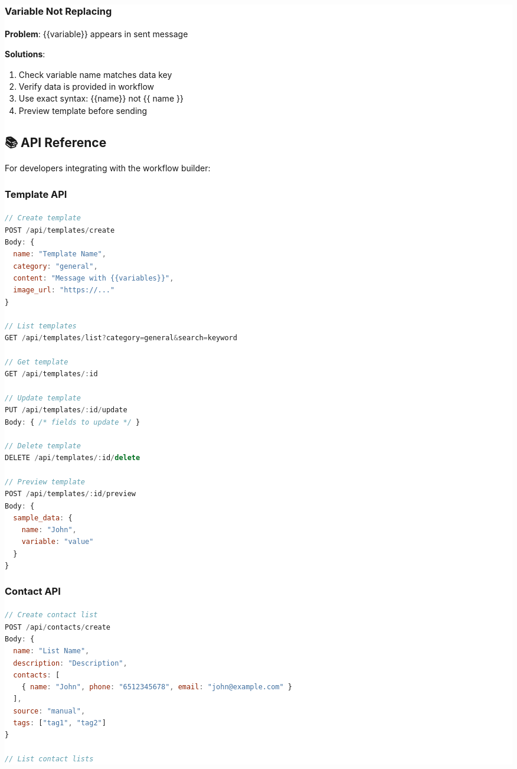 ### Variable Not Replacing

**Problem**: {{variable}} appears in sent message

**Solutions**:
1. Check variable name matches data key
2. Verify data is provided in workflow
3. Use exact syntax: {{name}} not {{ name }}
4. Preview template before sending

## 📚 API Reference

For developers integrating with the workflow builder:

### Template API

```javascript
// Create template
POST /api/templates/create
Body: {
  name: "Template Name",
  category: "general",
  content: "Message with {{variables}}",
  image_url: "https://..."
}

// List templates
GET /api/templates/list?category=general&search=keyword

// Get template
GET /api/templates/:id

// Update template
PUT /api/templates/:id/update
Body: { /* fields to update */ }

// Delete template
DELETE /api/templates/:id/delete

// Preview template
POST /api/templates/:id/preview
Body: {
  sample_data: {
    name: "John",
    variable: "value"
  }
}
```

### Contact API

```javascript
// Create contact list
POST /api/contacts/create
Body: {
  name: "List Name",
  description: "Description",
  contacts: [
    { name: "John", phone: "6512345678", email: "john@example.com" }
  ],
  source: "manual",
  tags: ["tag1", "tag2"]
}

// List contact lists
```